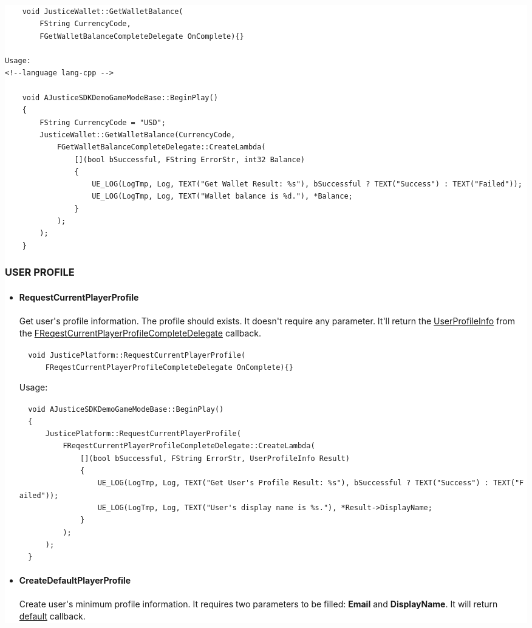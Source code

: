         void JusticeWallet::GetWalletBalance(
            FString CurrencyCode, 
            FGetWalletBalanceCompleteDelegate OnComplete){}

    Usage:
    <!--language lang-cpp -->

        void AJusticeSDKDemoGameModeBase::BeginPlay()
        {
            FString CurrencyCode = "USD";
            JusticeWallet::GetWalletBalance(CurrencyCode, 
                FGetWalletBalanceCompleteDelegate::CreateLambda(
                    [](bool bSuccessful, FString ErrorStr, int32 Balance)
                    {
                        UE_LOG(LogTmp, Log, TEXT("Get Wallet Result: %s"), bSuccessful ? TEXT("Success") : TEXT("Failed"));
                        UE_LOG(LogTmp, Log, TEXT("Wallet balance is %d."), *Balance;
                    }
                );
            );
        }

### USER PROFILE ###

* #### RequestCurrentPlayerProfile

    Get user's profile information. The profile should exists. It doesn't require any parameter. It'll return the [UserProfileInfo](../models/#userprofileinfo) from the [FReqestCurrentPlayerProfileCompleteDelegate](../callback/#freqestcurrentplayerprofilecompletedelegate) callback.
    <!--language lang-cpp -->

        void JusticePlatform::RequestCurrentPlayerProfile(
            FReqestCurrentPlayerProfileCompleteDelegate OnComplete){}

    Usage:
    <!--language lang-cpp -->

        void AJusticeSDKDemoGameModeBase::BeginPlay()
        {
            JusticePlatform::RequestCurrentPlayerProfile( 
                FReqestCurrentPlayerProfileCompleteDelegate::CreateLambda(
                    [](bool bSuccessful, FString ErrorStr, UserProfileInfo Result)
                    {
                        UE_LOG(LogTmp, Log, TEXT("Get User's Profile Result: %s"), bSuccessful ? TEXT("Success") : TEXT("Failed"));
                        UE_LOG(LogTmp, Log, TEXT("User's display name is %s."), *Result->DisplayName;
                    }
                );
            );
        }

* #### CreateDefaultPlayerProfile

    Create user's minimum profile information. It requires two parameters to be filled: **Email** and **DisplayName**. It will return [default](../callback/#fdefaultcompletedelegate) callback.
    <!--language lang-cpp -->
